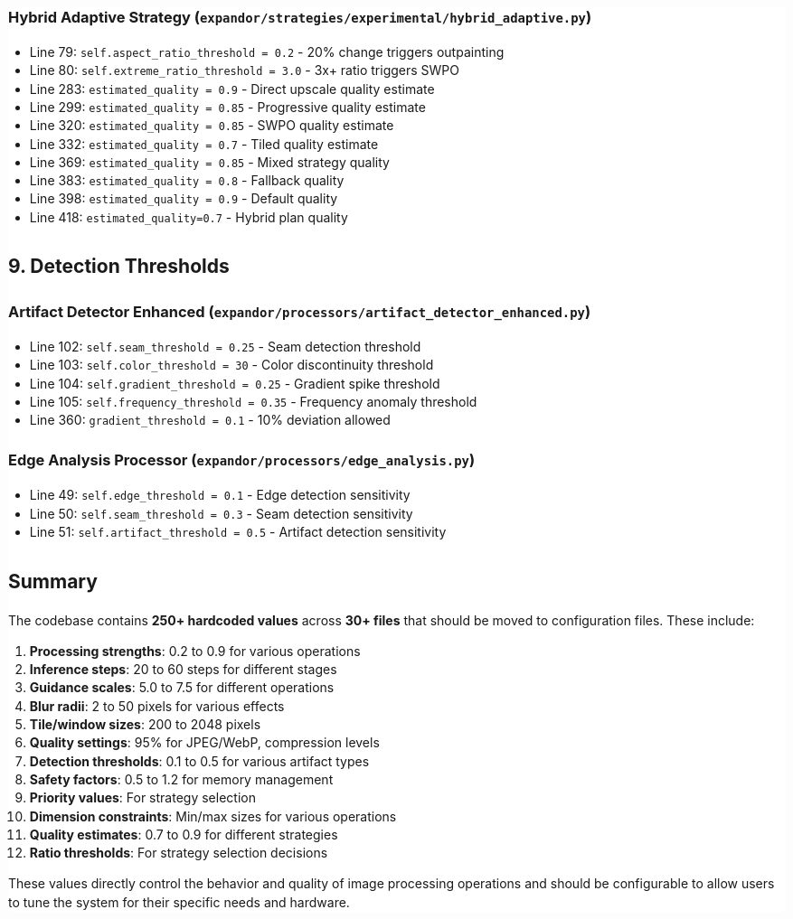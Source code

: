 ### Hybrid Adaptive Strategy (`expandor/strategies/experimental/hybrid_adaptive.py`)
- Line 79: `self.aspect_ratio_threshold = 0.2` - 20% change triggers outpainting
- Line 80: `self.extreme_ratio_threshold = 3.0` - 3x+ ratio triggers SWPO
- Line 283: `estimated_quality = 0.9` - Direct upscale quality estimate
- Line 299: `estimated_quality = 0.85` - Progressive quality estimate
- Line 320: `estimated_quality = 0.85` - SWPO quality estimate
- Line 332: `estimated_quality = 0.7` - Tiled quality estimate
- Line 369: `estimated_quality = 0.85` - Mixed strategy quality
- Line 383: `estimated_quality = 0.8` - Fallback quality
- Line 398: `estimated_quality = 0.9` - Default quality
- Line 418: `estimated_quality=0.7` - Hybrid plan quality

## 9. Detection Thresholds

### Artifact Detector Enhanced (`expandor/processors/artifact_detector_enhanced.py`)
- Line 102: `self.seam_threshold = 0.25` - Seam detection threshold
- Line 103: `self.color_threshold = 30` - Color discontinuity threshold
- Line 104: `self.gradient_threshold = 0.25` - Gradient spike threshold
- Line 105: `self.frequency_threshold = 0.35` - Frequency anomaly threshold
- Line 360: `gradient_threshold = 0.1` - 10% deviation allowed

### Edge Analysis Processor (`expandor/processors/edge_analysis.py`)
- Line 49: `self.edge_threshold = 0.1` - Edge detection sensitivity
- Line 50: `self.seam_threshold = 0.3` - Seam detection sensitivity
- Line 51: `self.artifact_threshold = 0.5` - Artifact detection sensitivity

## Summary

The codebase contains **250+ hardcoded values** across **30+ files** that should be moved to configuration files. These include:

1. **Processing strengths**: 0.2 to 0.9 for various operations
2. **Inference steps**: 20 to 60 steps for different stages
3. **Guidance scales**: 5.0 to 7.5 for different operations
4. **Blur radii**: 2 to 50 pixels for various effects
5. **Tile/window sizes**: 200 to 2048 pixels
6. **Quality settings**: 95% for JPEG/WebP, compression levels
7. **Detection thresholds**: 0.1 to 0.5 for various artifact types
8. **Safety factors**: 0.5 to 1.2 for memory management
9. **Priority values**: For strategy selection
10. **Dimension constraints**: Min/max sizes for various operations
11. **Quality estimates**: 0.7 to 0.9 for different strategies
12. **Ratio thresholds**: For strategy selection decisions

These values directly control the behavior and quality of image processing operations and should be configurable to allow users to tune the system for their specific needs and hardware.
